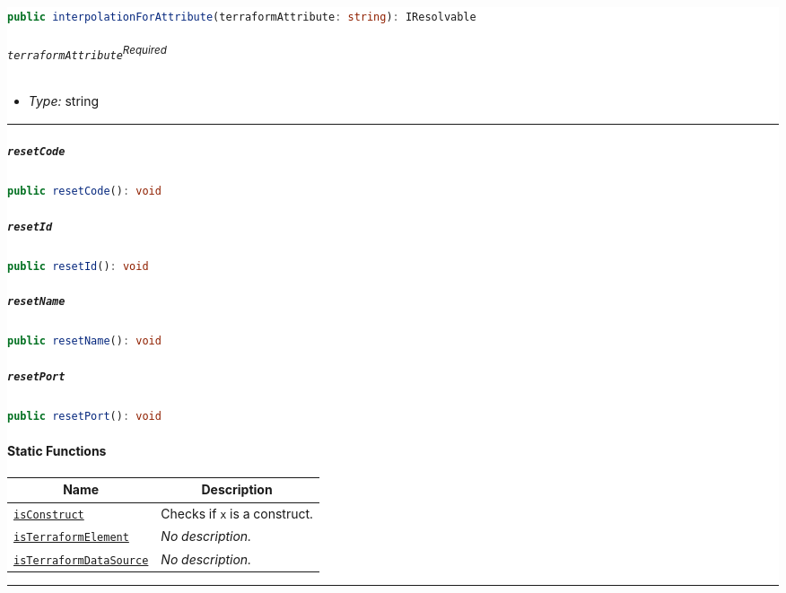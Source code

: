 ```typescript
public interpolationForAttribute(terraformAttribute: string): IResolvable
```

###### `terraformAttribute`<sup>Required</sup> <a name="terraformAttribute" id="@cdktf/provider-opentelekomcloud.dataOpentelekomcloudDcsAzV1.DataOpentelekomcloudDcsAzV1.interpolationForAttribute.parameter.terraformAttribute"></a>

- *Type:* string

---

##### `resetCode` <a name="resetCode" id="@cdktf/provider-opentelekomcloud.dataOpentelekomcloudDcsAzV1.DataOpentelekomcloudDcsAzV1.resetCode"></a>

```typescript
public resetCode(): void
```

##### `resetId` <a name="resetId" id="@cdktf/provider-opentelekomcloud.dataOpentelekomcloudDcsAzV1.DataOpentelekomcloudDcsAzV1.resetId"></a>

```typescript
public resetId(): void
```

##### `resetName` <a name="resetName" id="@cdktf/provider-opentelekomcloud.dataOpentelekomcloudDcsAzV1.DataOpentelekomcloudDcsAzV1.resetName"></a>

```typescript
public resetName(): void
```

##### `resetPort` <a name="resetPort" id="@cdktf/provider-opentelekomcloud.dataOpentelekomcloudDcsAzV1.DataOpentelekomcloudDcsAzV1.resetPort"></a>

```typescript
public resetPort(): void
```

#### Static Functions <a name="Static Functions" id="Static Functions"></a>

| **Name** | **Description** |
| --- | --- |
| <code><a href="#@cdktf/provider-opentelekomcloud.dataOpentelekomcloudDcsAzV1.DataOpentelekomcloudDcsAzV1.isConstruct">isConstruct</a></code> | Checks if `x` is a construct. |
| <code><a href="#@cdktf/provider-opentelekomcloud.dataOpentelekomcloudDcsAzV1.DataOpentelekomcloudDcsAzV1.isTerraformElement">isTerraformElement</a></code> | *No description.* |
| <code><a href="#@cdktf/provider-opentelekomcloud.dataOpentelekomcloudDcsAzV1.DataOpentelekomcloudDcsAzV1.isTerraformDataSource">isTerraformDataSource</a></code> | *No description.* |

---
